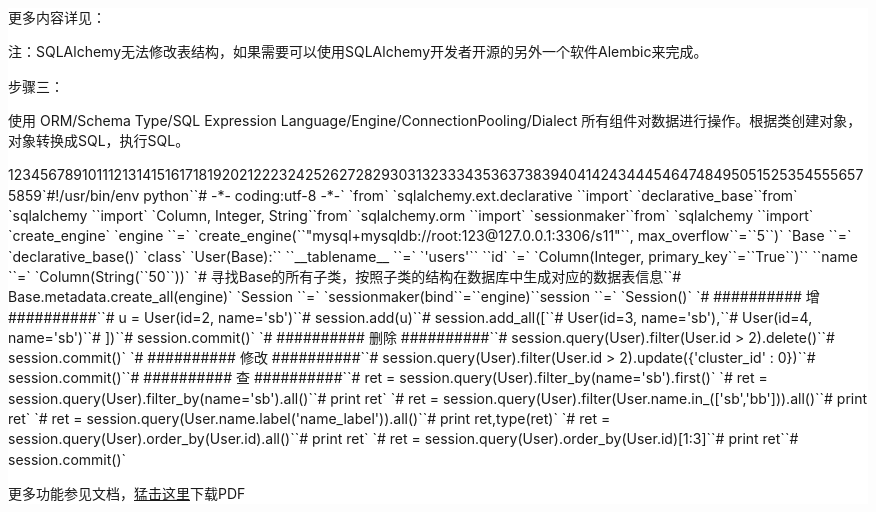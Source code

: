 更多内容详见：

注：SQLAlchemy无法修改表结构，如果需要可以使用SQLAlchemy开发者开源的另外一个软件Alembic来完成。

步骤三：

使用 ORM/Schema Type/SQL Expression Language/Engine/ConnectionPooling/Dialect 所有组件对数据进行操作。根据类创建对象，对象转换成SQL，执行SQL。
<td class="gutter">1234567891011121314151617181920212223242526272829303132333435363738394041424344454647484950515253545556575859</td><td class="code">`#!/usr/bin/env python``# -*- coding:utf-8 -*-` `from` `sqlalchemy.ext.declarative ``import` `declarative_base``from` `sqlalchemy ``import` `Column, Integer, String``from` `sqlalchemy.orm ``import` `sessionmaker``from` `sqlalchemy ``import` `create_engine` `engine ``=` `create_engine(``"mysql+mysqldb://root:123@127.0.0.1:3306/s11"``, max_overflow``=``5``)` `Base ``=` `declarative_base()`  `class` `User(Base):``    ``__tablename__ ``=` `'users'``    ``id` `=` `Column(Integer, primary_key``=``True``)``    ``name ``=` `Column(String(``50``))` `# 寻找Base的所有子类，按照子类的结构在数据库中生成对应的数据表信息``# Base.metadata.create_all(engine)` `Session ``=` `sessionmaker(bind``=``engine)``session ``=` `Session()`  `# ########## 增 ##########``# u = User(id=2, name='sb')``# session.add(u)``# session.add_all([``#     User(id=3, name='sb'),``#     User(id=4, name='sb')``# ])``# session.commit()` `# ########## 删除 ##########``# session.query(User).filter(User.id > 2).delete()``# session.commit()` `# ########## 修改 ##########``# session.query(User).filter(User.id > 2).update({'cluster_id' : 0})``# session.commit()``# ########## 查 ##########``# ret = session.query(User).filter_by(name='sb').first()` `# ret = session.query(User).filter_by(name='sb').all()``# print ret` `# ret = session.query(User).filter(User.name.in_(['sb','bb'])).all()``# print ret` `# ret = session.query(User.name.label('name_label')).all()``# print ret,type(ret)` `# ret = session.query(User).order_by(User.id).all()``# print ret` `# ret = session.query(User).order_by(User.id)[1:3]``# print ret``# session.commit()`</td>

更多功能参见文档，[猛击这里](http://files.cnblogs.com/files/wupeiqi/sqlalchemy.pdf.zip)下载PDF
